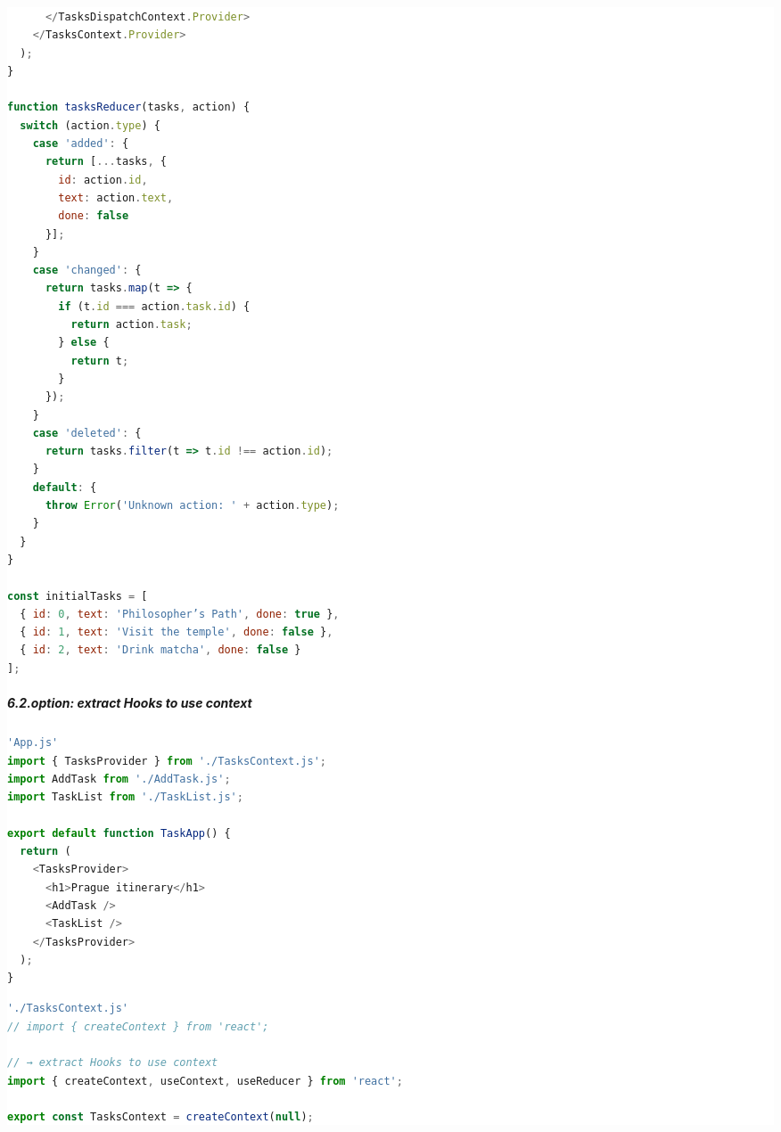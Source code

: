```javascript
      </TasksDispatchContext.Provider>
    </TasksContext.Provider>
  );
}

function tasksReducer(tasks, action) {
  switch (action.type) {
    case 'added': {
      return [...tasks, {
        id: action.id,
        text: action.text,
        done: false
      }];
    }
    case 'changed': {
      return tasks.map(t => {
        if (t.id === action.task.id) {
          return action.task;
        } else {
          return t;
        }
      });
    }
    case 'deleted': {
      return tasks.filter(t => t.id !== action.id);
    }
    default: {
      throw Error('Unknown action: ' + action.type);
    }
  }
}

const initialTasks = [
  { id: 0, text: 'Philosopher’s Path', done: true },
  { id: 1, text: 'Visit the temple', done: false },
  { id: 2, text: 'Drink matcha', done: false }
];
```
##### 6.2.option: extract Hooks to use context
```javascript
'App.js'
import { TasksProvider } from './TasksContext.js';
import AddTask from './AddTask.js';
import TaskList from './TaskList.js';

export default function TaskApp() {
  return (
    <TasksProvider>  
      <h1>Prague itinerary</h1>
	  <AddTask />
      <TaskList />  
    </TasksProvider> 
  );
}
```
```javascript
'./TasksContext.js'
// import { createContext } from 'react';

// → extract Hooks to use context
import { createContext, useContext, useReducer } from 'react';

export const TasksContext = createContext(null);
```